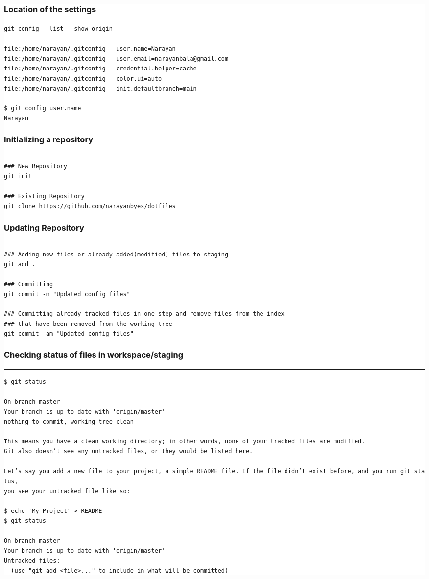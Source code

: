 ### Location of the settings
~~~
git config --list --show-origin

file:/home/narayan/.gitconfig   user.name=Narayan
file:/home/narayan/.gitconfig   user.email=narayanbala@gmail.com
file:/home/narayan/.gitconfig   credential.helper=cache
file:/home/narayan/.gitconfig   color.ui=auto
file:/home/narayan/.gitconfig   init.defaultbranch=main

$ git config user.name
Narayan
~~~

### Initializing a repository
-------------------------
~~~
### New Repository
git init

### Existing Repository
git clone https://github.com/narayanbyes/dotfiles
~~~

### Updating Repository
----------------------
~~~
### Adding new files or already added(modified) files to staging
git add .

### Committing 
git commit -m "Updated config files"

### Committing already tracked files in one step and remove files from the index
### that have been removed from the working tree
git commit -am "Updated config files"
~~~

### Checking status of files in workspace/staging
--------------------------------------------------
~~~
$ git status 

On branch master
Your branch is up-to-date with 'origin/master'.
nothing to commit, working tree clean

This means you have a clean working directory; in other words, none of your tracked files are modified. 
Git also doesn’t see any untracked files, or they would be listed here. 

Let’s say you add a new file to your project, a simple README file. If the file didn’t exist before, and you run git status, 
you see your untracked file like so:

$ echo 'My Project' > README
$ git status

On branch master
Your branch is up-to-date with 'origin/master'.
Untracked files:
  (use "git add <file>..." to include in what will be committed)

~~~